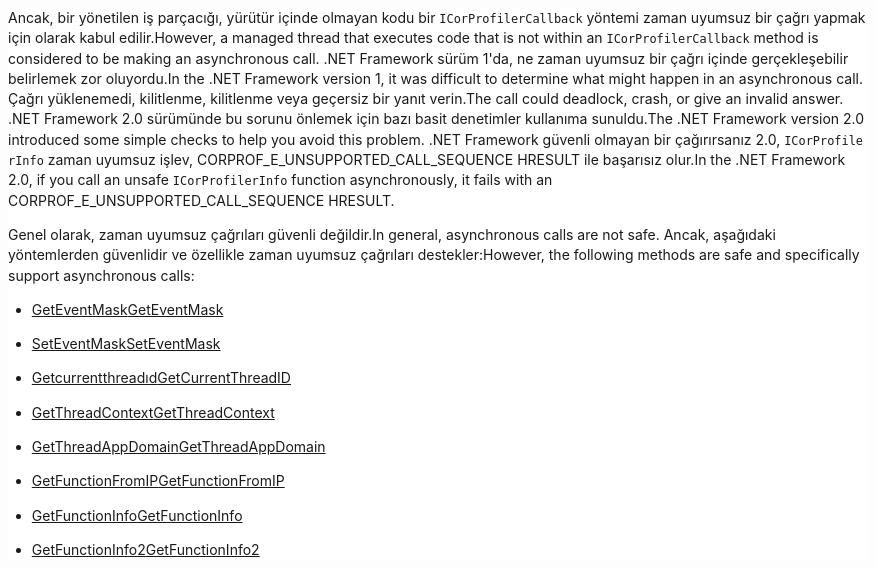  <span data-ttu-id="20f22-121">Ancak, bir yönetilen iş parçacığı, yürütür içinde olmayan kodu bir `ICorProfilerCallback` yöntemi zaman uyumsuz bir çağrı yapmak için olarak kabul edilir.</span><span class="sxs-lookup"><span data-stu-id="20f22-121">However, a managed thread that executes code that is not within an `ICorProfilerCallback` method is considered to be making an asynchronous call.</span></span> <span data-ttu-id="20f22-122">.NET Framework sürüm 1'da, ne zaman uyumsuz bir çağrı içinde gerçekleşebilir belirlemek zor oluyordu.</span><span class="sxs-lookup"><span data-stu-id="20f22-122">In the .NET Framework version 1, it was difficult to determine what might happen in an asynchronous call.</span></span> <span data-ttu-id="20f22-123">Çağrı yüklenemedi, kilitlenme, kilitlenme veya geçersiz bir yanıt verin.</span><span class="sxs-lookup"><span data-stu-id="20f22-123">The call could deadlock, crash, or give an invalid answer.</span></span> <span data-ttu-id="20f22-124">.NET Framework 2.0 sürümünde bu sorunu önlemek için bazı basit denetimler kullanıma sunuldu.</span><span class="sxs-lookup"><span data-stu-id="20f22-124">The .NET Framework version 2.0 introduced some simple checks to help you avoid this problem.</span></span> <span data-ttu-id="20f22-125">.NET Framework güvenli olmayan bir çağırırsanız 2.0, `ICorProfilerInfo` zaman uyumsuz işlev, CORPROF_E_UNSUPPORTED_CALL_SEQUENCE HRESULT ile başarısız olur.</span><span class="sxs-lookup"><span data-stu-id="20f22-125">In the .NET Framework 2.0, if you call an unsafe `ICorProfilerInfo` function asynchronously, it fails with an CORPROF_E_UNSUPPORTED_CALL_SEQUENCE HRESULT.</span></span>  
  
 <span data-ttu-id="20f22-126">Genel olarak, zaman uyumsuz çağrıları güvenli değildir.</span><span class="sxs-lookup"><span data-stu-id="20f22-126">In general, asynchronous calls are not safe.</span></span> <span data-ttu-id="20f22-127">Ancak, aşağıdaki yöntemlerden güvenlidir ve özellikle zaman uyumsuz çağrıları destekler:</span><span class="sxs-lookup"><span data-stu-id="20f22-127">However, the following methods are safe and specifically support asynchronous calls:</span></span>  
  
- [<span data-ttu-id="20f22-128">GetEventMask</span><span class="sxs-lookup"><span data-stu-id="20f22-128">GetEventMask</span></span>](../../../../docs/framework/unmanaged-api/profiling/icorprofilerinfo-geteventmask-method.md)  
  
- [<span data-ttu-id="20f22-129">SetEventMask</span><span class="sxs-lookup"><span data-stu-id="20f22-129">SetEventMask</span></span>](../../../../docs/framework/unmanaged-api/profiling/icorprofilerinfo-seteventmask-method.md)  
  
- [<span data-ttu-id="20f22-130">Getcurrentthreadıd</span><span class="sxs-lookup"><span data-stu-id="20f22-130">GetCurrentThreadID</span></span>](../../../../docs/framework/unmanaged-api/profiling/icorprofilerinfo-getcurrentthreadid-method.md)  
  
- [<span data-ttu-id="20f22-131">GetThreadContext</span><span class="sxs-lookup"><span data-stu-id="20f22-131">GetThreadContext</span></span>](../../../../docs/framework/unmanaged-api/profiling/icorprofilerinfo-getthreadcontext-method.md)  
  
- [<span data-ttu-id="20f22-132">GetThreadAppDomain</span><span class="sxs-lookup"><span data-stu-id="20f22-132">GetThreadAppDomain</span></span>](../../../../docs/framework/unmanaged-api/profiling/icorprofilerinfo2-getthreadappdomain-method.md)  
  
- [<span data-ttu-id="20f22-133">GetFunctionFromIP</span><span class="sxs-lookup"><span data-stu-id="20f22-133">GetFunctionFromIP</span></span>](../../../../docs/framework/unmanaged-api/profiling/icorprofilerinfo-getfunctionfromip-method.md)  
  
- [<span data-ttu-id="20f22-134">GetFunctionInfo</span><span class="sxs-lookup"><span data-stu-id="20f22-134">GetFunctionInfo</span></span>](../../../../docs/framework/unmanaged-api/profiling/icorprofilerinfo-getfunctioninfo-method.md)  
  
- [<span data-ttu-id="20f22-135">GetFunctionInfo2</span><span class="sxs-lookup"><span data-stu-id="20f22-135">GetFunctionInfo2</span></span>](../../../../docs/framework/unmanaged-api/profiling/icorprofilerinfo2-getfunctioninfo2-method.md)  
  
